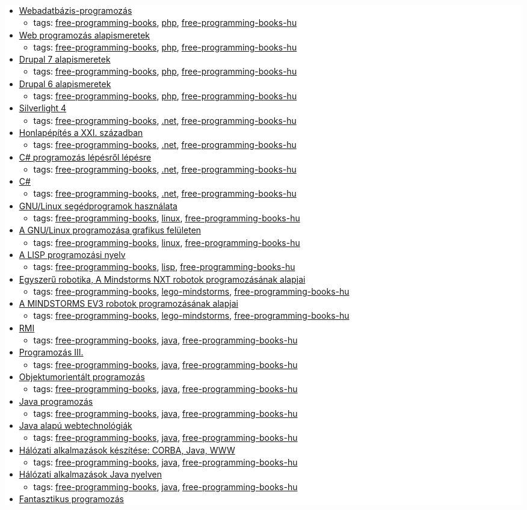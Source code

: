 * [Webadatbázis-programozás](http://ade.web.elte.hu/wabp/index.html)
    * tags: [free-programming-books](../tagged/free-programming-books.md), [php](../tagged/php.md), [free-programming-books-hu](../tagged/free-programming-books-hu.md)
* [Web programozás alapismeretek](http://nagygusztav.hu/web-programozas)
    * tags: [free-programming-books](../tagged/free-programming-books.md), [php](../tagged/php.md), [free-programming-books-hu](../tagged/free-programming-books-hu.md)
* [Drupal 7 alapismeretek](http://nagygusztav.hu/drupal-7-alapismeretek)
    * tags: [free-programming-books](../tagged/free-programming-books.md), [php](../tagged/php.md), [free-programming-books-hu](../tagged/free-programming-books-hu.md)
* [Drupal 6 alapismeretek](http://nagygusztav.hu/drupal-6-alapismeretek)
    * tags: [free-programming-books](../tagged/free-programming-books.md), [php](../tagged/php.md), [free-programming-books-hu](../tagged/free-programming-books-hu.md)
* [Silverlight 4](http://mek.oszk.hu/10300/10382/index.phtml)
    * tags: [free-programming-books](../tagged/free-programming-books.md), [.net](../tagged/.net.md), [free-programming-books-hu](../tagged/free-programming-books-hu.md)
* [Honlapépítés a XXI. században](http://mek.oszk.hu/10300/10392/index.phtml)
    * tags: [free-programming-books](../tagged/free-programming-books.md), [.net](../tagged/.net.md), [free-programming-books-hu](../tagged/free-programming-books-hu.md)
* [C# programozás lépésről lépésre](http://devportal.hu)
    * tags: [free-programming-books](../tagged/free-programming-books.md), [.net](../tagged/.net.md), [free-programming-books-hu](../tagged/free-programming-books-hu.md)
* [C#](http://mek.oszk.hu/10300/10384/index.phtml)
    * tags: [free-programming-books](../tagged/free-programming-books.md), [.net](../tagged/.net.md), [free-programming-books-hu](../tagged/free-programming-books-hu.md)
* [GNU/Linux segédprogramok használata](http://mek.oszk.hu/08700/08742/index.phtml)
    * tags: [free-programming-books](../tagged/free-programming-books.md), [linux](../tagged/linux.md), [free-programming-books-hu](../tagged/free-programming-books-hu.md)
* [A GNU/Linux programozása grafikus felületen](http://mek.oszk.hu/05500/05528/index.phtml)
    * tags: [free-programming-books](../tagged/free-programming-books.md), [linux](../tagged/linux.md), [free-programming-books-hu](../tagged/free-programming-books-hu.md)
* [A LISP programozási nyelv](http://mek.oszk.hu/07200/07258/index.phtml)
    * tags: [free-programming-books](../tagged/free-programming-books.md), [lisp](../tagged/lisp.md), [free-programming-books-hu](../tagged/free-programming-books-hu.md)
* [Egyszerű robotika, A Mindstorms NXT robotok programozásának alapjai](http://www.amcham.hu/download/002/556/Robotkonyv_KR_BZS.pdf)
    * tags: [free-programming-books](../tagged/free-programming-books.md), [lego-mindstorms](../tagged/lego-mindstorms.md), [free-programming-books-hu](../tagged/free-programming-books-hu.md)
* [A MINDSTORMS EV3 robotok programozásának alapjai](http://www.hdidakt.hu/adat/dw_anyagok/dw_74.pdf)
    * tags: [free-programming-books](../tagged/free-programming-books.md), [lego-mindstorms](../tagged/lego-mindstorms.md), [free-programming-books-hu](../tagged/free-programming-books-hu.md)
* [RMI](http://mek.oszk.hu/01200/01263/index.phtml)
    * tags: [free-programming-books](../tagged/free-programming-books.md), [java](../tagged/java.md), [free-programming-books-hu](../tagged/free-programming-books-hu.md)
* [Programozás III.](http://www.sze.hu/~varjasin/oktat.html)
    * tags: [free-programming-books](../tagged/free-programming-books.md), [java](../tagged/java.md), [free-programming-books-hu](../tagged/free-programming-books-hu.md)
* [Objektumorientált programozás](http://www.ms.sapientia.ro/~manyi/teaching/oop/oop.pdf)
    * tags: [free-programming-books](../tagged/free-programming-books.md), [java](../tagged/java.md), [free-programming-books-hu](../tagged/free-programming-books-hu.md)
* [Java programozás](http://nagygusztav.hu/java-programozas)
    * tags: [free-programming-books](../tagged/free-programming-books.md), [java](../tagged/java.md), [free-programming-books-hu](../tagged/free-programming-books-hu.md)
* [Java alapú webtechnológiák](http://www.ms.sapientia.ro/~manyi/index_java_techn.html)
    * tags: [free-programming-books](../tagged/free-programming-books.md), [java](../tagged/java.md), [free-programming-books-hu](../tagged/free-programming-books-hu.md)
* [Hálózati alkalmazások készítése: CORBA, Java, WWW](http://mek.oszk.hu/01700/01750/index.phtml)
    * tags: [free-programming-books](../tagged/free-programming-books.md), [java](../tagged/java.md), [free-programming-books-hu](../tagged/free-programming-books-hu.md)
* [Hálózati alkalmazások Java nyelven](http://mek.oszk.hu/01300/01304/index.phtml)
    * tags: [free-programming-books](../tagged/free-programming-books.md), [java](../tagged/java.md), [free-programming-books-hu](../tagged/free-programming-books-hu.md)
* [Fantasztikus programozás](http://mek.oszk.hu/00800/00889/index.phtml)
